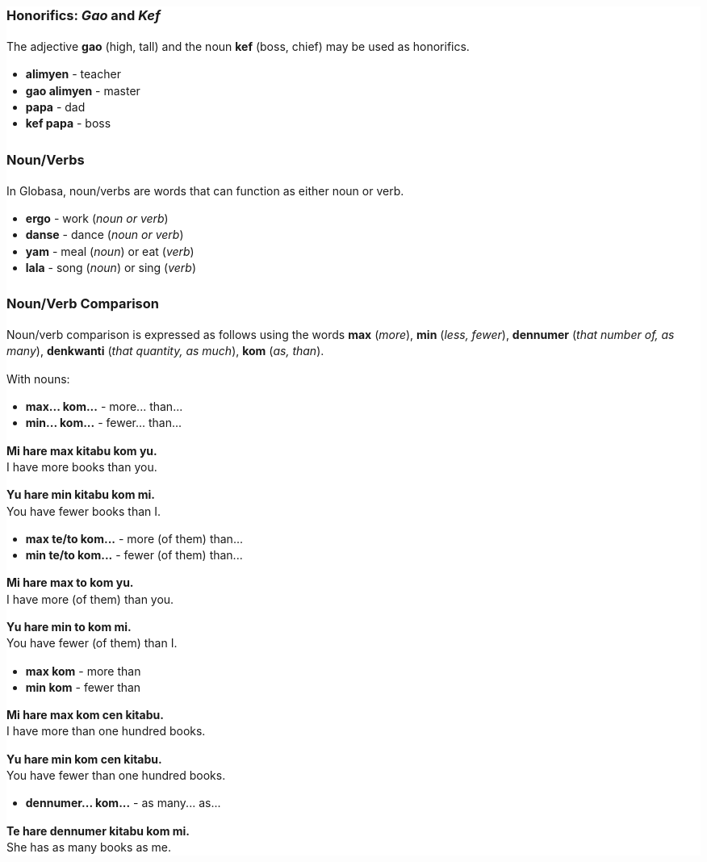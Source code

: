 ### Honorifics: _Gao_ and _Kef_

The adjective **gao** (high, tall) and the noun **kef** (boss, chief) may be used as honorifics. 

* **alimyen** - teacher
 * **gao alimyen** - master
* **papa** - dad
 * **kef papa** - boss

### Noun/Verbs

In Globasa, noun/verbs are words that can function as either noun or verb.

* **ergo** - work (_noun or verb_)
* **danse** - dance (_noun or verb_)
* **yam** - meal (_noun_) or eat (_verb_)
* **lala** - song (_noun_) or sing (_verb_)

### Noun/Verb Comparison

Noun/verb comparison is expressed as follows using the words **max** (_more_), **min** (_less, fewer_), **dennumer** (_that number of, as many_), **denkwanti** (_that quantity, as much_), **kom** (_as, than_).

With nouns:

* **max... kom...**  -  more... than...
* **min... kom...** - fewer... than...

**Mi hare max kitabu kom yu.**  
I have more books than you.

**Yu hare min kitabu kom mi.**  
You have fewer books than I.

* **max te/to kom...** - more (of them) than...
* **min te/to kom...** - fewer (of them) than...

**Mi hare max to kom yu.**  
I have more (of them) than you.

**Yu hare min to kom mi.**  
You have fewer (of them) than I.

* **max kom** - more than
* **min kom** - fewer than

**Mi hare max kom cen kitabu.**  
I have more than one hundred books.

**Yu hare min kom cen kitabu.**  
You have fewer than one hundred books.

* **dennumer... kom...** - as many... as...

**Te hare dennumer kitabu kom mi.**  
She has as many books as me.
